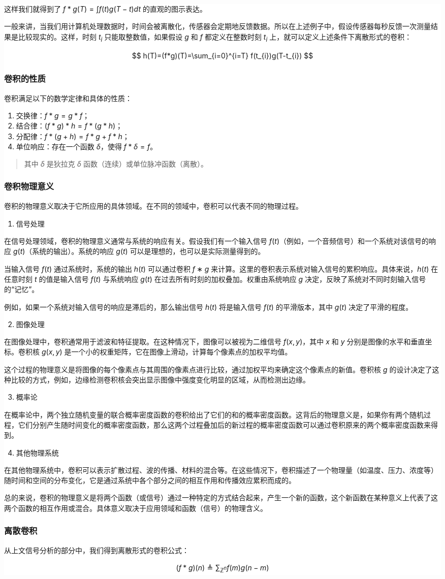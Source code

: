 
这样我们就得到了 $f*g(T)=\int f(t)g(T-t)dt$ 的直观的图示表达。

一般来讲，当我们用计算机处理数据时，时间会被离散化，传感器会定期地反馈数据。所以在上述例子中，假设传感器每秒反馈一次测量结果是比较现实的。这样，时刻 $t_{i}$ 只能取整数值，如果假设 $g$ 和 $f$ 都定义在整数时刻 $t_{i}$ 上，就可以定义上述条件下离散形式的卷积：

$$
h(T)=(f*g)(T)=\sum_{i=0}^{i=T} f(t_{i})g(T-t_{i})
$$

### 卷积的性质

卷积满足以下的数学定律和具体的性质：

1. 交换律：$f * g = g * f$；
2. 结合律：$(f * g) * h = f * (g * h)$；
3. 分配律：$f * (g + h) = f * g + f * h$；
4. 单位响应：存在一个函数 $\delta$，使得 $f * \delta = f$。

> 其中 $\delta$ 是狄拉克 $\delta$ 函数（连续）或单位脉冲函数（离散）。

### 卷积物理意义

卷积的物理意义取决于它所应用的具体领域。在不同的领域中，卷积可以代表不同的物理过程。

1. 信号处理

在信号处理领域，卷积的物理意义通常与系统的响应有关。假设我们有一个输入信号 $f(t)$（例如，一个音频信号）和一个系统对该信号的响应 $g(t)$（系统的输出）。系统的响应 $g(t)$ 可以是理想的，也可以是实际测量得到的。

当输入信号 $f(t)$ 通过系统时，系统的输出 $h(t)$ 可以通过卷积 $f∗g$ 来计算。这里的卷积表示系统对输入信号的累积响应。具体来说，$h(t)$ 在任意时刻 $t$ 的值是输入信号 $f(t)$ 与系统响应 $g(t)$ 在过去所有时刻的加权叠加。权重由系统响应 $g$ 决定，反映了系统对不同时刻输入信号的“记忆”。

例如，如果一个系统对输入信号的响应是滞后的，那么输出信号 $h(t)$ 将是输入信号 $f(t)$ 的平滑版本，其中 $g(t)$ 决定了平滑的程度。

2. 图像处理

在图像处理中，卷积通常用于滤波和特征提取。在这种情况下，图像可以被视为二维信号 $f(x,y)$，其中 $x$ 和 $y$ 分别是图像的水平和垂直坐标。卷积核 $g(x,y)$ 是一个小的权重矩阵，它在图像上滑动，计算每个像素点的加权平均值。

这个过程的物理意义是将图像的每个像素点与其周围的像素点进行比较，通过加权平均来确定这个像素点的新值。卷积核 $g$ 的设计决定了这种比较的方式，例如，边缘检测卷积核会突出显示图像中强度变化明显的区域，从而检测出边缘。

3. 概率论

在概率论中，两个独立随机变量的联合概率密度函数的卷积给出了它们的和的概率密度函数。这背后的物理意义是，如果你有两个随机过程，它们分别产生随时间变化的概率密度函数，那么这两个过程叠加后的新过程的概率密度函数可以通过卷积原来的两个概率密度函数来得到。

4. 其他物理系统

在其他物理系统中，卷积可以表示扩散过程、波的传播、材料的混合等。在这些情况下，卷积描述了一个物理量（如温度、压力、浓度等）随时间和空间的分布变化，它是通过系统中各个部分之间的相互作用和传播效应累积而成的。

总的来说，卷积的物理意义是将两个函数（或信号）通过一种特定的方式结合起来，产生一个新的函数，这个新函数在某种意义上代表了这两个函数的相互作用或混合。具体意义取决于应用领域和函数（信号）的物理含义。

### 离散卷积

从上文信号分析的部分中，我们得到离散形式的卷积公式：

$$
(f*g)(n)\triangleq\sum_{\mathbb{Z}^{n}}f(m)g(n-m)
$$
